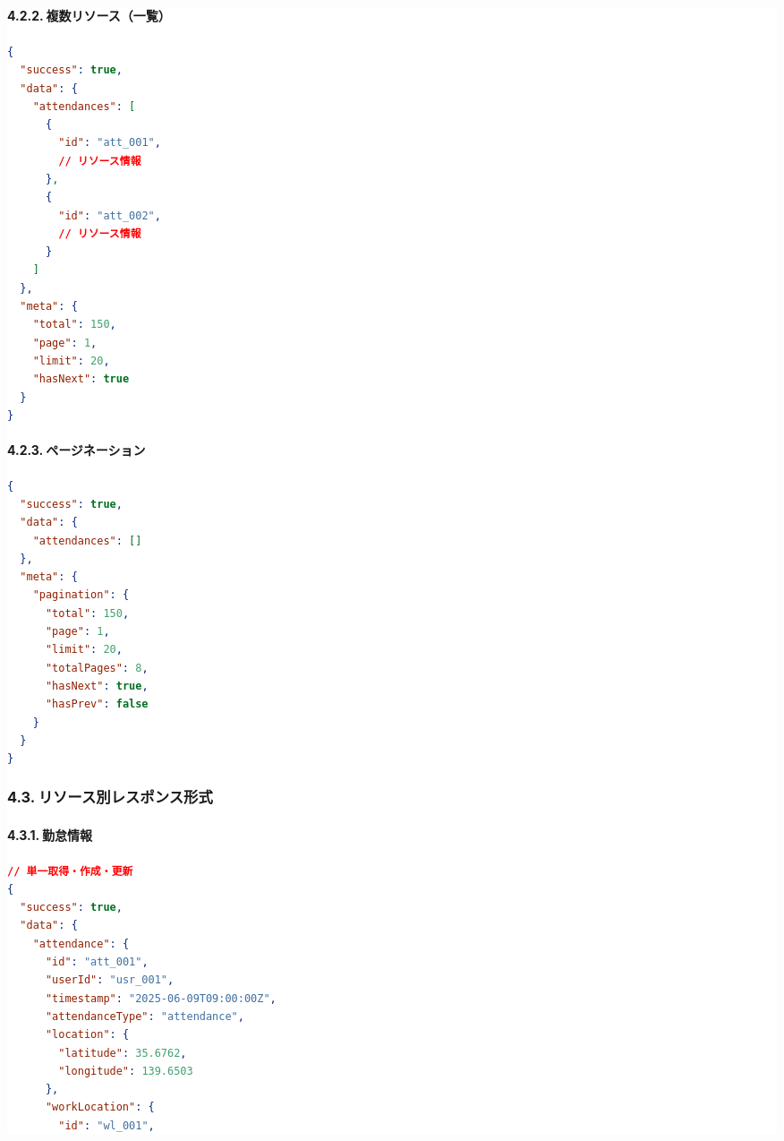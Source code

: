 #### 4.2.2. 複数リソース（一覧）
```json
{
  "success": true,
  "data": {
    "attendances": [
      {
        "id": "att_001",
        // リソース情報
      },
      {
        "id": "att_002",
        // リソース情報
      }
    ]
  },
  "meta": {
    "total": 150,
    "page": 1,
    "limit": 20,
    "hasNext": true
  }
}
```

#### 4.2.3. ページネーション
```json
{
  "success": true,
  "data": {
    "attendances": []
  },
  "meta": {
    "pagination": {
      "total": 150,
      "page": 1,
      "limit": 20,
      "totalPages": 8,
      "hasNext": true,
      "hasPrev": false
    }
  }
}
```

### 4.3. リソース別レスポンス形式

#### 4.3.1. 勤怠情報
```json
// 単一取得・作成・更新
{
  "success": true,
  "data": {
    "attendance": {
      "id": "att_001",
      "userId": "usr_001",
      "timestamp": "2025-06-09T09:00:00Z",
      "attendanceType": "attendance",
      "location": {
        "latitude": 35.6762,
        "longitude": 139.6503
      },
      "workLocation": {
        "id": "wl_001",
```